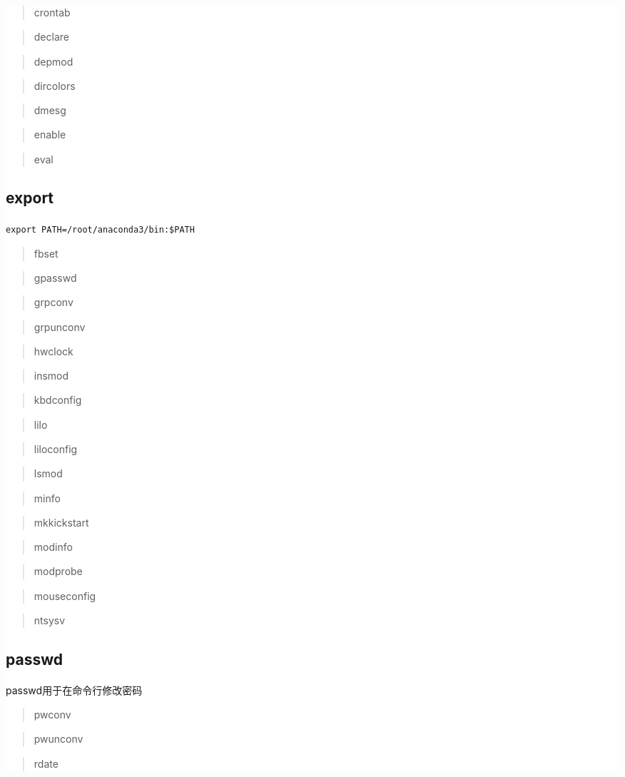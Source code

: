 >crontab

>declare

>depmod

>dircolors

>dmesg

>enable

>eval

## export



```shell
export PATH=/root/anaconda3/bin:$PATH
```



>fbset

>gpasswd

>grpconv

>grpunconv

>hwclock

>insmod

>kbdconfig

>lilo

>liloconfig

>lsmod

>minfo

>mkkickstart

>modinfo

>modprobe

>mouseconfig

>ntsysv

## passwd
passwd用于在命令行修改密码

>pwconv

>pwunconv

>rdate
